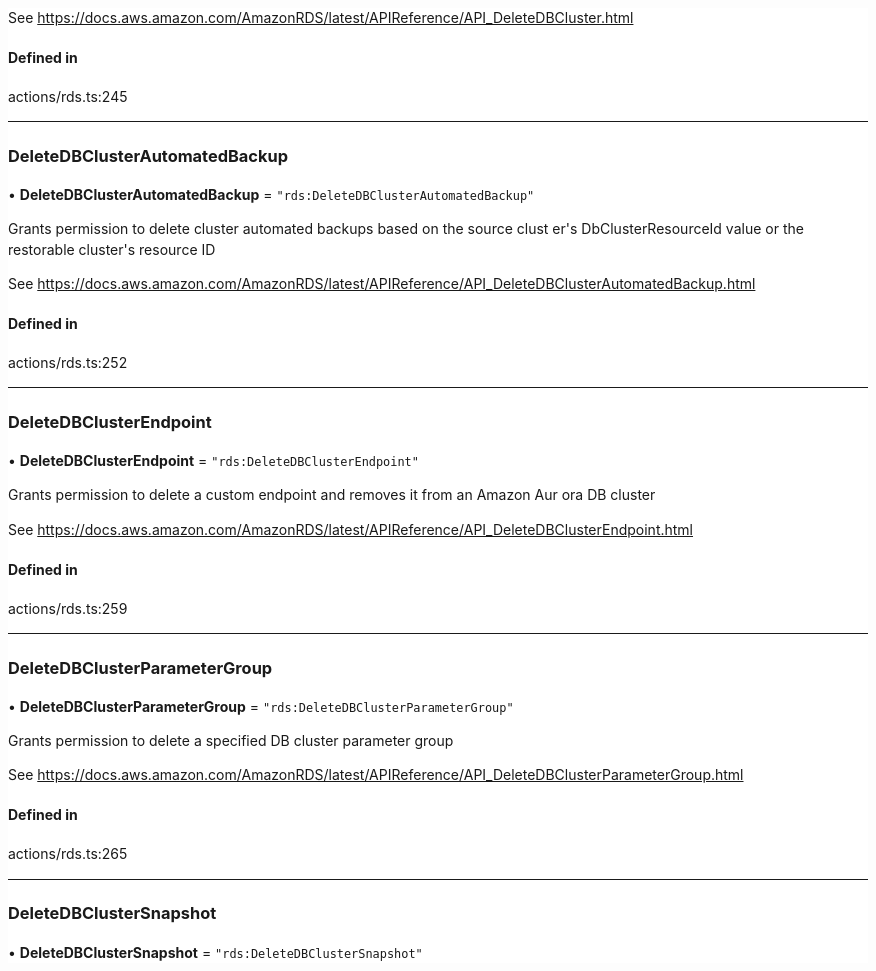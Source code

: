 See https://docs.aws.amazon.com/AmazonRDS/latest/APIReference/API_DeleteDBCluster.html

#### Defined in

actions/rds.ts:245

___

### DeleteDBClusterAutomatedBackup

• **DeleteDBClusterAutomatedBackup** = ``"rds:DeleteDBClusterAutomatedBackup"``

Grants permission to delete cluster automated backups based on the source clust
er's DbClusterResourceId value or the restorable cluster's resource ID

See https://docs.aws.amazon.com/AmazonRDS/latest/APIReference/API_DeleteDBClusterAutomatedBackup.html

#### Defined in

actions/rds.ts:252

___

### DeleteDBClusterEndpoint

• **DeleteDBClusterEndpoint** = ``"rds:DeleteDBClusterEndpoint"``

Grants permission to delete a custom endpoint and removes it from an Amazon Aur
ora DB cluster

See https://docs.aws.amazon.com/AmazonRDS/latest/APIReference/API_DeleteDBClusterEndpoint.html

#### Defined in

actions/rds.ts:259

___

### DeleteDBClusterParameterGroup

• **DeleteDBClusterParameterGroup** = ``"rds:DeleteDBClusterParameterGroup"``

Grants permission to delete a specified DB cluster parameter group

See https://docs.aws.amazon.com/AmazonRDS/latest/APIReference/API_DeleteDBClusterParameterGroup.html

#### Defined in

actions/rds.ts:265

___

### DeleteDBClusterSnapshot

• **DeleteDBClusterSnapshot** = ``"rds:DeleteDBClusterSnapshot"``
